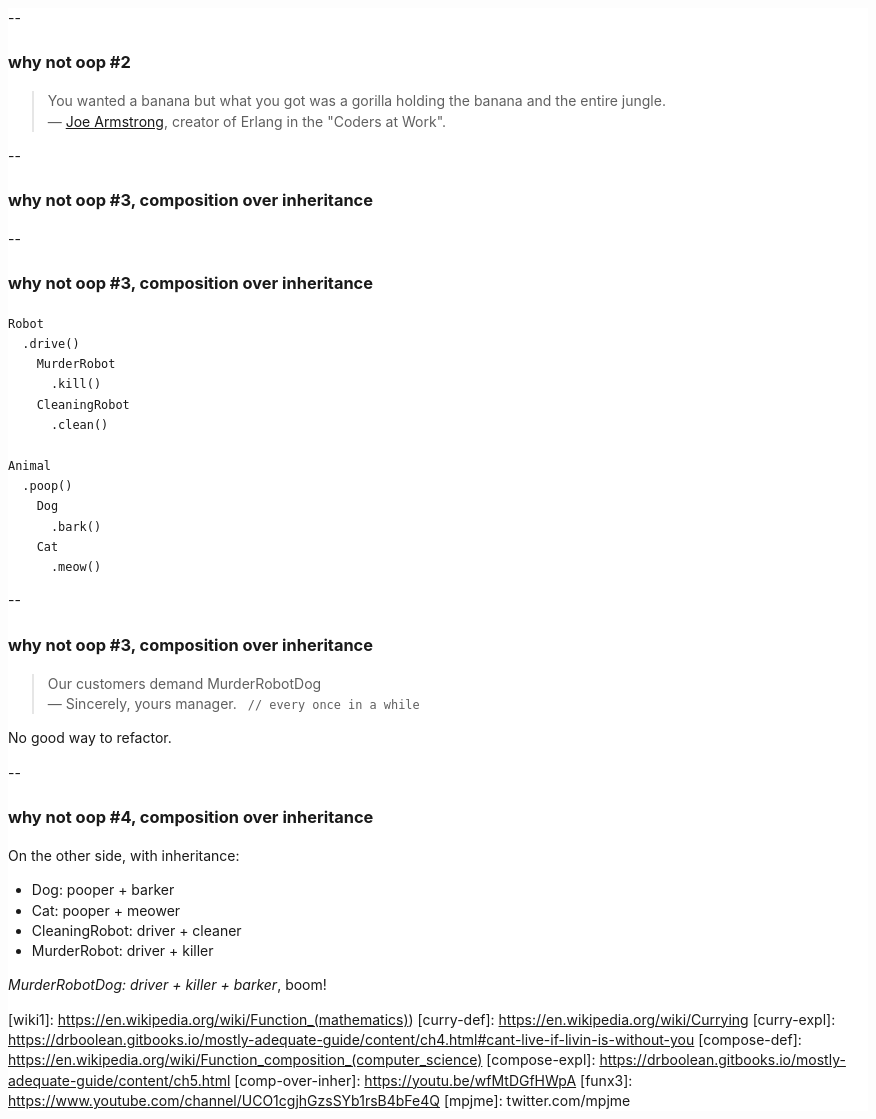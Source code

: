 --

### why not oop #2

> You wanted a banana but what you got was a gorilla holding the banana and the entire jungle.  
> — [Joe Armstrong][jungle], creator of Erlang in the "Coders at Work".

[jungle]: http://www.johndcook.com/blog/2011/07/19/you-wanted-banana/

--

### why not oop #3, composition&nbsp;over&nbsp;inheritance

<iframe width="100%" height="400" src="https://www.youtube.com/embed/wfMtDGfHWpA" frameborder="0" allowfullscreen></iframe>

--

### why not oop #3, composition&nbsp;over&nbsp;inheritance

```
Robot
  .drive()
    MurderRobot
      .kill()
    CleaningRobot
      .clean()

Animal
  .poop()
    Dog
      .bark()
    Cat
      .meow()
```

--

### why not oop #3, composition&nbsp;over&nbsp;inheritance

> Our customers demand MurderRobotDog  
> — Sincerely, yours manager. ` // every once in a while`

No good way to refactor.

--

### why not oop #4, composition&nbsp;over&nbsp;inheritance

On the other side, with inheritance:
* Dog: pooper + barker
* Cat: pooper + meower
* CleaningRobot: driver + cleaner
* MurderRobot: driver + killer

*MurderRobotDog: driver + killer + barker*, boom!


[wiki1]: https://en.wikipedia.org/wiki/Function_(mathematics))
[curry-def]: https://en.wikipedia.org/wiki/Currying
[curry-expl]: https://drboolean.gitbooks.io/mostly-adequate-guide/content/ch4.html#cant-live-if-livin-is-without-you
[compose-def]: https://en.wikipedia.org/wiki/Function_composition_(computer_science)
[compose-expl]: https://drboolean.gitbooks.io/mostly-adequate-guide/content/ch5.html
[comp-over-inher]: https://youtu.be/wfMtDGfHWpA
[funx3]: https://www.youtube.com/channel/UCO1cgjhGzsSYb1rsB4bFe4Q
[mpjme]: twitter.com/mpjme